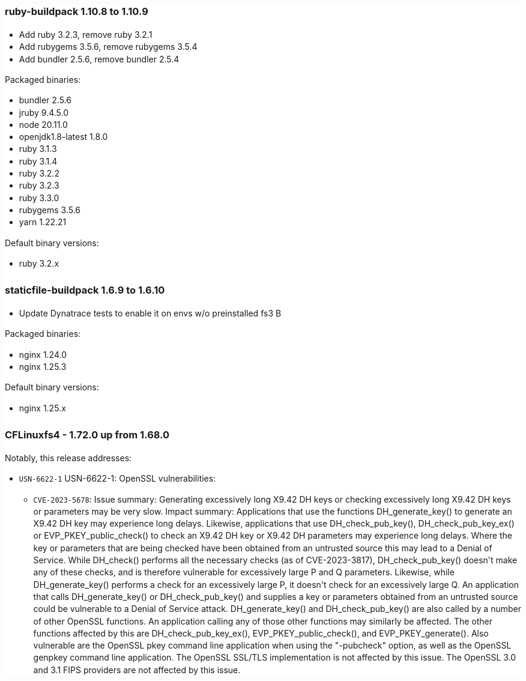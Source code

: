 


### ruby-buildpack 1.10.8 to 1.10.9

* Add ruby 3.2.3, remove ruby 3.2.1
* Add rubygems 3.5.6, remove rubygems 3.5.4
* Add bundler 2.5.6, remove bundler 2.5.4

Packaged binaries:

* bundler 2.5.6
* jruby 9.4.5.0
* node 20.11.0
* openjdk1.8-latest 1.8.0
* ruby 3.1.3
* ruby 3.1.4
* ruby 3.2.2
* ruby 3.2.3
* ruby 3.3.0
* rubygems 3.5.6
* yarn 1.22.21

Default binary versions:

* ruby 3.2.x


### staticfile-buildpack 1.6.9 to 1.6.10

* Update Dynatrace tests to enable it on envs w/o preinstalled fs3 B

Packaged binaries:

* nginx 1.24.0
* nginx 1.25.3

Default binary versions:

* nginx 1.25.x


### CFLinuxfs4 - 1.72.0 up from 1.68.0 

Notably, this release addresses:


* `USN-6622-1` USN-6622-1: OpenSSL vulnerabilities:

  * `CVE-2023-5678`: Issue summary: Generating excessively long X9.42 DH keys or checking excessively long X9.42 DH keys or parameters may be very slow. Impact summary: Applications that use the functions DH_generate_key() to generate an X9.42 DH key may experience long delays. Likewise, applications that use DH_check_pub_key(), DH_check_pub_key_ex() or EVP_PKEY_public_check() to check an X9.42 DH key or X9.42 DH parameters may experience long delays. Where the key or parameters that are being checked have been obtained from an untrusted source this may lead to a Denial of Service. While DH_check() performs all the necessary checks (as of CVE-2023-3817), DH_check_pub_key() doesn't make any of these checks, and is therefore vulnerable for excessively large P and Q parameters. Likewise, while DH_generate_key() performs a check for an excessively large P, it doesn't check for an excessively large Q. An application that calls DH_generate_key() or DH_check_pub_key() and supplies a key or parameters obtained from an untrusted source could be vulnerable to a Denial of Service attack. DH_generate_key() and DH_check_pub_key() are also called by a number of other OpenSSL functions. An application calling any of those other functions may similarly be affected. The other functions affected by this are DH_check_pub_key_ex(), EVP_PKEY_public_check(), and EVP_PKEY_generate(). Also vulnerable are the OpenSSL pkey command line application when using the "-pubcheck" option, as well as the OpenSSL genpkey command line application. The OpenSSL SSL/TLS implementation is not affected by this issue. The OpenSSL 3.0 and 3.1 FIPS providers are not affected by this issue.